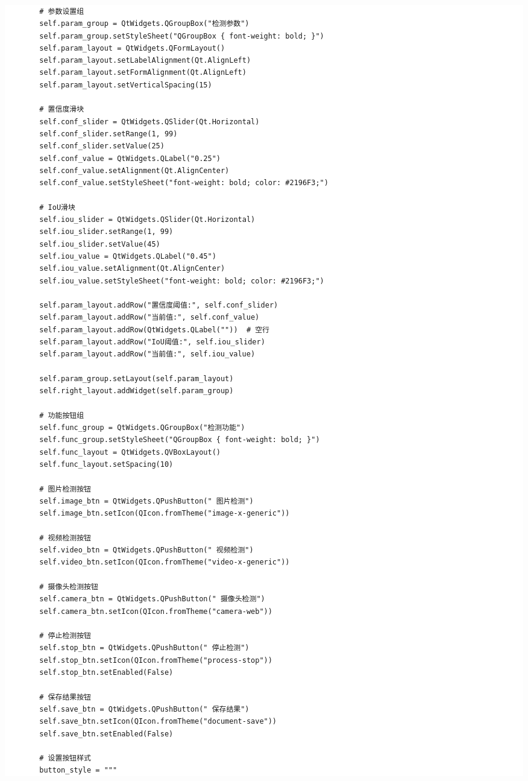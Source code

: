 ```
        # 参数设置组
        self.param_group = QtWidgets.QGroupBox("检测参数")
        self.param_group.setStyleSheet("QGroupBox { font-weight: bold; }")
        self.param_layout = QtWidgets.QFormLayout()
        self.param_layout.setLabelAlignment(Qt.AlignLeft)
        self.param_layout.setFormAlignment(Qt.AlignLeft)
        self.param_layout.setVerticalSpacing(15)
 
        # 置信度滑块
        self.conf_slider = QtWidgets.QSlider(Qt.Horizontal)
        self.conf_slider.setRange(1, 99)
        self.conf_slider.setValue(25)
        self.conf_value = QtWidgets.QLabel("0.25")
        self.conf_value.setAlignment(Qt.AlignCenter)
        self.conf_value.setStyleSheet("font-weight: bold; color: #2196F3;")
 
        # IoU滑块
        self.iou_slider = QtWidgets.QSlider(Qt.Horizontal)
        self.iou_slider.setRange(1, 99)
        self.iou_slider.setValue(45)
        self.iou_value = QtWidgets.QLabel("0.45")
        self.iou_value.setAlignment(Qt.AlignCenter)
        self.iou_value.setStyleSheet("font-weight: bold; color: #2196F3;")
 
        self.param_layout.addRow("置信度阈值:", self.conf_slider)
        self.param_layout.addRow("当前值:", self.conf_value)
        self.param_layout.addRow(QtWidgets.QLabel(""))  # 空行
        self.param_layout.addRow("IoU阈值:", self.iou_slider)
        self.param_layout.addRow("当前值:", self.iou_value)
 
        self.param_group.setLayout(self.param_layout)
        self.right_layout.addWidget(self.param_group)
 
        # 功能按钮组
        self.func_group = QtWidgets.QGroupBox("检测功能")
        self.func_group.setStyleSheet("QGroupBox { font-weight: bold; }")
        self.func_layout = QtWidgets.QVBoxLayout()
        self.func_layout.setSpacing(10)
 
        # 图片检测按钮
        self.image_btn = QtWidgets.QPushButton(" 图片检测")
        self.image_btn.setIcon(QIcon.fromTheme("image-x-generic"))
 
        # 视频检测按钮
        self.video_btn = QtWidgets.QPushButton(" 视频检测")
        self.video_btn.setIcon(QIcon.fromTheme("video-x-generic"))
 
        # 摄像头检测按钮
        self.camera_btn = QtWidgets.QPushButton(" 摄像头检测")
        self.camera_btn.setIcon(QIcon.fromTheme("camera-web"))
 
        # 停止检测按钮
        self.stop_btn = QtWidgets.QPushButton(" 停止检测")
        self.stop_btn.setIcon(QIcon.fromTheme("process-stop"))
        self.stop_btn.setEnabled(False)
 
        # 保存结果按钮
        self.save_btn = QtWidgets.QPushButton(" 保存结果")
        self.save_btn.setIcon(QIcon.fromTheme("document-save"))
        self.save_btn.setEnabled(False)
 
        # 设置按钮样式
        button_style = """
```